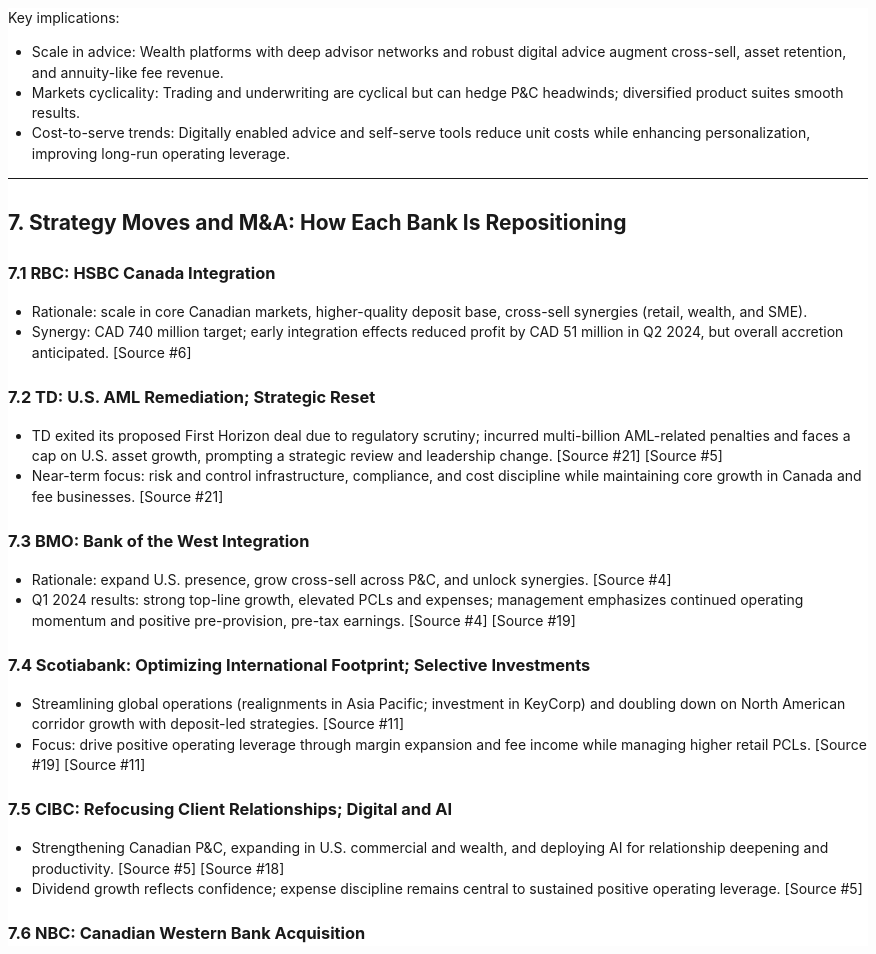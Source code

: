 Key implications:  
- Scale in advice: Wealth platforms with deep advisor networks and robust digital advice augment cross-sell, asset retention, and annuity-like fee revenue.  
- Markets cyclicality: Trading and underwriting are cyclical but can hedge P&C headwinds; diversified product suites smooth results.  
- Cost-to-serve trends: Digitally enabled advice and self-serve tools reduce unit costs while enhancing personalization, improving long-run operating leverage.  

---

## 7. Strategy Moves and M&A: How Each Bank Is Repositioning

### 7.1 RBC: HSBC Canada Integration

- Rationale: scale in core Canadian markets, higher-quality deposit base, cross-sell synergies (retail, wealth, and SME).  
- Synergy: CAD 740 million target; early integration effects reduced profit by CAD 51 million in Q2 2024, but overall accretion anticipated. [Source #6]

### 7.2 TD: U.S. AML Remediation; Strategic Reset

- TD exited its proposed First Horizon deal due to regulatory scrutiny; incurred multi-billion AML-related penalties and faces a cap on U.S. asset growth, prompting a strategic review and leadership change. [Source #21] [Source #5]
- Near-term focus: risk and control infrastructure, compliance, and cost discipline while maintaining core growth in Canada and fee businesses. [Source #21]

### 7.3 BMO: Bank of the West Integration

- Rationale: expand U.S. presence, grow cross-sell across P&C, and unlock synergies. [Source #4]
- Q1 2024 results: strong top-line growth, elevated PCLs and expenses; management emphasizes continued operating momentum and positive pre-provision, pre-tax earnings. [Source #4] [Source #19]

### 7.4 Scotiabank: Optimizing International Footprint; Selective Investments

- Streamlining global operations (realignments in Asia Pacific; investment in KeyCorp) and doubling down on North American corridor growth with deposit-led strategies. [Source #11]
- Focus: drive positive operating leverage through margin expansion and fee income while managing higher retail PCLs. [Source #19] [Source #11]

### 7.5 CIBC: Refocusing Client Relationships; Digital and AI

- Strengthening Canadian P&C, expanding in U.S. commercial and wealth, and deploying AI for relationship deepening and productivity. [Source #5] [Source #18]
- Dividend growth reflects confidence; expense discipline remains central to sustained positive operating leverage. [Source #5]

### 7.6 NBC: Canadian Western Bank Acquisition
